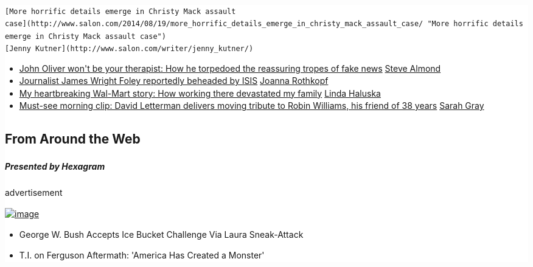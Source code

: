     [More horrific details emerge in Christy Mack assault
    case](http://www.salon.com/2014/08/19/more_horrific_details_emerge_in_christy_mack_assault_case/ "More horrific details emerge in Christy Mack assault case")
    [Jenny Kutner](http://www.salon.com/writer/jenny_kutner/)
-   [](http://www.salon.com/2014/08/14/john_oliver_wont_be_your_therapist_how_he_torpedoed_the_reassuring_tropes_of_fake_news/ "John Oliver won't be your therapist: How he torpedoed the reassuring tropes of fake news")
    [John Oliver won't be your therapist: How he torpedoed the
    reassuring tropes of fake
    news](http://www.salon.com/2014/08/14/john_oliver_wont_be_your_therapist_how_he_torpedoed_the_reassuring_tropes_of_fake_news/ "John Oliver won't be your therapist: How he torpedoed the reassuring tropes of fake news")
    [Steve Almond](http://www.salon.com/writer/steve_almond/)
-   [](http://www.salon.com/2014/08/19/journalist_james_wright_foley_reportedly_beheaded_by_isis/ "Journalist James Wright Foley reportedly beheaded by ISIS ")
    [Journalist James Wright Foley reportedly beheaded by
    ISIS](http://www.salon.com/2014/08/19/journalist_james_wright_foley_reportedly_beheaded_by_isis/ "Journalist James Wright Foley reportedly beheaded by ISIS ")
    [Joanna Rothkopf](http://www.salon.com/writer/joanna_rothkopf/)
-   [](http://www.salon.com/2014/08/18/my_heartbreaking_walmart_story_how_working_there_devastated_my_family/ "My heartbreaking Wal-Mart story: How working there devastated my family")
    [My heartbreaking Wal-Mart story: How working there devastated my
    family](http://www.salon.com/2014/08/18/my_heartbreaking_walmart_story_how_working_there_devastated_my_family/ "My heartbreaking Wal-Mart story: How working there devastated my family")
    [Linda Haluska](http://www.salon.com/writer/linda_haluska/)
-   [](http://www.salon.com/2014/08/19/must_see_morning_clip_david_letterman_delivers_moving_tribute_to_robin_williams_his_friend_of_38_years/ "Must-see morning clip: David Letterman delivers moving tribute to Robin Williams, his friend of 38 years")
    [Must-see morning clip: David Letterman delivers moving tribute to
    Robin Williams, his friend of 38
    years](http://www.salon.com/2014/08/19/must_see_morning_clip_david_letterman_delivers_moving_tribute_to_robin_williams_his_friend_of_38_years/ "Must-see morning clip: David Letterman delivers moving tribute to Robin Williams, his friend of 38 years")
    [Sarah Gray](http://www.salon.com/writer/sarah_gray/)

From Around the Web
-------------------

##### Presented by Hexagram

advertisement

[![image](http://media.salon.com/2014/01/RollingStoneLogo_200.jpg)](http://www.rollingstone.com/ "Rolling Stone")

-   [](http://www.rollingstone.com/culture/news/george-w-bush-accepts-ice-bucket-challenge-via-laura-sneak-attack-20140820 "August 20, 2014")

    George W. Bush Accepts Ice Bucket Challenge Via Laura Sneak-Attack

-   [](http://www.rollingstone.com/music/news/t-i-on-ferguson-aftermath-america-has-created-a-monster-20140820 "August 20, 2014")

    T.I. on Ferguson Aftermath: 'America Has Created a Monster'
